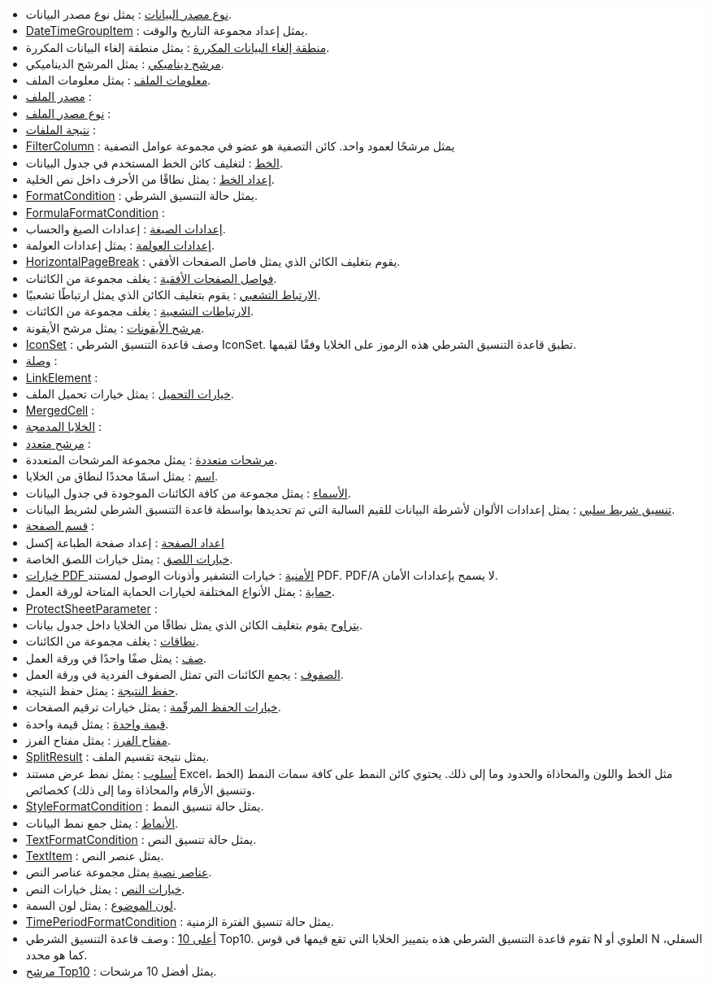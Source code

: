 - [نوع مصدر البيانات](model/datasourcetype) : يمثل نوع مصدر البيانات.
- [DateTimeGroupItem](model/datetimegroupitem) : يمثل إعداد مجموعة التاريخ والوقت.
- [منطقة إلغاء البيانات المكررة](model/deduplicationregion) : يمثل منطقة إلغاء البيانات المكررة.
- [مرشح ديناميكي](model/dynamicfilter) : يمثل المرشح الديناميكي.
- [معلومات الملف](model/fileinfo) : يمثل معلومات الملف.
- [مصدر الملف](model/filesource)  :   
- [نوع مصدر الملف](model/filesourcetype)  :   
- [نتيجة الملفات](model/filesresult)  :   
- [FilterColumn](model/filtercolumn) : يمثل مرشحًا لعمود واحد. كائن التصفية هو عضو في مجموعة عوامل التصفية
- [الخط](model/font) : لتغليف كائن الخط المستخدم في جدول البيانات.
- [إعداد الخط](model/fontsetting) : يمثل نطاقًا من الأحرف داخل نص الخلية.
- [FormatCondition](model/formatcondition) : يمثل حالة التنسيق الشرطي.
- [FormulaFormatCondition](model/formulaformatcondition)  :   
- [إعدادات الصيغة](model/formulasettings) : إعدادات الصيغ والحساب.
- [إعدادات العولمة](model/globalizationsettings) : يمثل إعدادات العولمة.
- [HorizontalPageBreak](model/horizontalpagebreak) : يقوم بتغليف الكائن الذي يمثل فاصل الصفحات الأفقي.
- [فواصل الصفحات الأفقية](model/horizontalpagebreaks) : يغلف مجموعة من الكائنات.
- [الارتباط التشعبي](model/hyperlink) : يقوم بتغليف الكائن الذي يمثل ارتباطًا تشعبيًا.
- [الارتباطات التشعبية](model/hyperlinks) : يغلف مجموعة من الكائنات.
- [مرشح الأيقونات](model/iconfilter) : يمثل مرشح الأيقونة.
- [IconSet](model/iconset) : وصف قاعدة التنسيق الشرطي IconSet. تطبق قاعدة التنسيق الشرطي هذه الرموز على الخلايا وفقًا لقيمها.
- [وصلة](model/link)  :   
- [LinkElement](model/linkelement)  :   
- [خيارات التحميل](model/loadoptions) : يمثل خيارات تحميل الملف.
- [MergedCell](model/mergedcell)  :   
- [الخلايا المدمجة](model/mergedcells)  :   
- [مرشح متعدد](model/multiplefilter)  :   
- [مرشحات متعددة](model/multiplefilters) : يمثل مجموعة المرشحات المتعددة.
- [اسم](model/name) : يمثل اسمًا محددًا لنطاق من الخلايا.
- [الأسماء](model/names) : يمثل مجموعة من كافة الكائنات الموجودة في جدول البيانات.
- [تنسيق شريط سلبي](model/negativebarformat) : يمثل إعدادات الألوان لأشرطة البيانات للقيم السالبة التي تم تحديدها بواسطة قاعدة التنسيق الشرطي لشريط البيانات.
- [قسم الصفحة](model/pagesection)  :   
- [اعداد الصفحة](model/pagesetup) : إعداد صفحة الطباعة إكسل
- [خيارات اللصق](model/pasteoptions) : يمثل خيارات اللصق الخاصة.
- [خيارات PDF الأمنية](model/pdfsecurityoptions) : خيارات التشفير وأذونات الوصول لمستند PDF. PDF/A لا يسمح بإعدادات الأمان.
- [حماية](model/protection) : يمثل الأنواع المختلفة لخيارات الحماية المتاحة لورقة العمل.
- [ProtectSheetParameter](model/protectsheetparameter)  :   
- [يتراوح](model/range) يقوم بتغليف الكائن الذي يمثل نطاقًا من الخلايا داخل جدول بيانات.
- [نطاقات](model/ranges) : يغلف مجموعة من الكائنات.
- [صف](model/row) : يمثل صفًا واحدًا في ورقة العمل.
- [الصفوف](model/rows) : يجمع الكائنات التي تمثل الصفوف الفردية في ورقة العمل.
- [حفظ النتيجة](model/saveresult) : يمثل حفظ النتيجة.
- [خيارات الحفظ المرقّمة](model/paginatedsaveoptions) : يمثل خيارات ترقيم الصفحات.
- [قيمة واحدة](model/singlevalue) : يمثل قيمة واحدة.
- [مفتاح الفرز](model/sortkey) : يمثل مفتاح الفرز.
- [SplitResult](model/splitresult) : يمثل نتيجة تقسيم الملف.
- [أسلوب](model/style) : يمثل نمط عرض مستند Excel، مثل الخط واللون والمحاذاة والحدود وما إلى ذلك. يحتوي كائن النمط على كافة سمات النمط (الخط وتنسيق الأرقام والمحاذاة وما إلى ذلك) كخصائص.
- [StyleFormatCondition](model/styleformatcondition) : يمثل حالة تنسيق النمط.
- [الأنماط](model/styles) : يمثل جمع نمط البيانات.
- [TextFormatCondition](model/textformatcondition) : يمثل حالة تنسيق النص.
- [TextItem](model/textitem) : يمثل عنصر النص.
- [عناصر نصية](model/textitems) يمثل مجموعة عناصر النص.
- [خيارات النص](model/textoptions) : يمثل خيارات النص.
- [لون الموضوع](model/themecolor) : يمثل لون السمة.
- [TimePeriodFormatCondition](model/timeperiodformatcondition) : يمثل حالة تنسيق الفترة الزمنية.
- [أعلى 10](model/top10) : وصف قاعدة التنسيق الشرطي Top10. تقوم قاعدة التنسيق الشرطي هذه بتمييز الخلايا التي تقع قيمها في قوس N العلوي أو N السفلي، كما هو محدد.
- [مرشح Top10](model/top10filter) : يمثل أفضل 10 مرشحات.